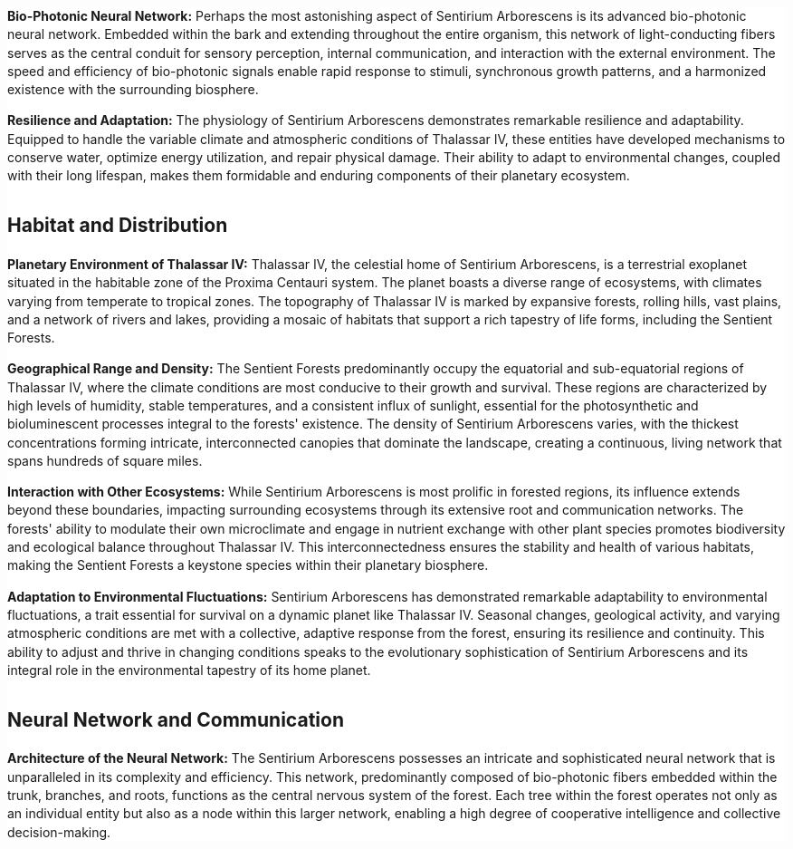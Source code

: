 **Bio-Photonic Neural Network:**
Perhaps the most astonishing aspect of Sentirium Arborescens is its advanced bio-photonic neural network. Embedded within the bark and extending throughout the entire organism, this network of light-conducting fibers serves as the central conduit for sensory perception, internal communication, and interaction with the external environment. The speed and efficiency of bio-photonic signals enable rapid response to stimuli, synchronous growth patterns, and a harmonized existence with the surrounding biosphere.

**Resilience and Adaptation:**
The physiology of Sentirium Arborescens demonstrates remarkable resilience and adaptability. Equipped to handle the variable climate and atmospheric conditions of Thalassar IV, these entities have developed mechanisms to conserve water, optimize energy utilization, and repair physical damage. Their ability to adapt to environmental changes, coupled with their long lifespan, makes them formidable and enduring components of their planetary ecosystem.

## Habitat and Distribution
**Planetary Environment of Thalassar IV:**
Thalassar IV, the celestial home of Sentirium Arborescens, is a terrestrial exoplanet situated in the habitable zone of the Proxima Centauri system. The planet boasts a diverse range of ecosystems, with climates varying from temperate to tropical zones. The topography of Thalassar IV is marked by expansive forests, rolling hills, vast plains, and a network of rivers and lakes, providing a mosaic of habitats that support a rich tapestry of life forms, including the Sentient Forests.

**Geographical Range and Density:**
The Sentient Forests predominantly occupy the equatorial and sub-equatorial regions of Thalassar IV, where the climate conditions are most conducive to their growth and survival. These regions are characterized by high levels of humidity, stable temperatures, and a consistent influx of sunlight, essential for the photosynthetic and bioluminescent processes integral to the forests' existence. The density of Sentirium Arborescens varies, with the thickest concentrations forming intricate, interconnected canopies that dominate the landscape, creating a continuous, living network that spans hundreds of square miles.

**Interaction with Other Ecosystems:**
While Sentirium Arborescens is most prolific in forested regions, its influence extends beyond these boundaries, impacting surrounding ecosystems through its extensive root and communication networks. The forests' ability to modulate their own microclimate and engage in nutrient exchange with other plant species promotes biodiversity and ecological balance throughout Thalassar IV. This interconnectedness ensures the stability and health of various habitats, making the Sentient Forests a keystone species within their planetary biosphere.

**Adaptation to Environmental Fluctuations:**
Sentirium Arborescens has demonstrated remarkable adaptability to environmental fluctuations, a trait essential for survival on a dynamic planet like Thalassar IV. Seasonal changes, geological activity, and varying atmospheric conditions are met with a collective, adaptive response from the forest, ensuring its resilience and continuity. This ability to adjust and thrive in changing conditions speaks to the evolutionary sophistication of Sentirium Arborescens and its integral role in the environmental tapestry of its home planet.

## Neural Network and Communication
**Architecture of the Neural Network:**
The Sentirium Arborescens possesses an intricate and sophisticated neural network that is unparalleled in its complexity and efficiency. This network, predominantly composed of bio-photonic fibers embedded within the trunk, branches, and roots, functions as the central nervous system of the forest. Each tree within the forest operates not only as an individual entity but also as a node within this larger network, enabling a high degree of cooperative intelligence and collective decision-making.
